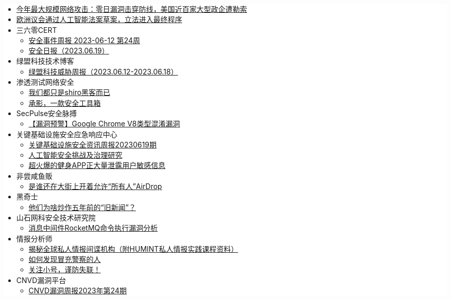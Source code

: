   - [今年最大规模网络攻击：零日漏洞击穿防线，美国近百家大型政企遭勒索](https://mp.weixin.qq.com/s?__biz=MzI4NDY2MDMwMw==&mid=2247508899&idx=1&sn=766bbd43b4cd0917d9db8d18ca246822&chksm=ebfae483dc8d6d95ab0f5d0cf0a3ae53b6a8800ae9982a5b9bd11c57e1618a1ba080dcd75494&scene=58&subscene=0#rd)
  - [欧洲议会通过人工智能法案草案，立法进入最终程序](https://mp.weixin.qq.com/s?__biz=MzI4NDY2MDMwMw==&mid=2247508899&idx=2&sn=05a82cdf4d3f2c4f09335352e7289e7a&chksm=ebfae483dc8d6d9545211be8576d5f50a1249371fae2bfb5d8d15412c0ae05c97da766d3fa2c&scene=58&subscene=0#rd)
- 三六零CERT
  - [安全事件周报 2023-06-12 第24周](https://mp.weixin.qq.com/s?__biz=MzU5MjEzOTM3NA==&mid=2247492256&idx=1&sn=8f4430375f1590efa7d9933245841ac6&chksm=fe26e7a1c9516eb7616ce93875f2021c200fb9fd0ee5938971684c4dfb792cf459b82b1116e0&scene=58&subscene=0#rd)
  - [安全日报（2023.06.19）](https://mp.weixin.qq.com/s?__biz=MzU5MjEzOTM3NA==&mid=2247492256&idx=2&sn=d48efea89643024f2255c237319965e8&chksm=fe26e7a1c9516eb7d286e96f797320503c175282aefb0c15cf70ae59eb2889a273b88a11c390&scene=58&subscene=0#rd)
- 绿盟科技技术博客
  - [绿盟科技威胁周报（2023.06.12-2023.06.18）](http://blog.nsfocus.net/weeklyreport202328/)
- 渗透测试网络安全
  - [我们都只是shiro黑客而已](https://mp.weixin.qq.com/s?__biz=MzkwMTE4NDM5NA==&mid=2247486460&idx=1&sn=7503fdd58ca61bb43ff51df21f6d2b14&chksm=c0b9e519f7ce6c0ff81a3cae4dd3e07ca0019b02ea1fd38403f64fc77e6c50ea43bc4c78a108&scene=58&subscene=0#rd)
  - [承影，一款安全工具箱](https://mp.weixin.qq.com/s?__biz=MzkwMTE4NDM5NA==&mid=2247486460&idx=2&sn=f1567a6aaf9e3a9461325c99dba49f59&chksm=c0b9e519f7ce6c0f49255a319d1961cd9e2390d6a329e3fed17d6637f1bc48fa19594d9f1a77&scene=58&subscene=0#rd)
- SecPulse安全脉搏
  - [【漏洞预警】Google Chrome V8类型混淆漏洞](https://mp.weixin.qq.com/s?__biz=MzAxNDM3NTM0NQ==&mid=2657045378&idx=1&sn=396b53ac6c0285cce36f4387fac9ef88&chksm=803fab5cb748224a00fa8a923d33309bbed9031c130f8a9077dc3f69e3a8d7046700efc31642&scene=58&subscene=0#rd)
- 关键基础设施安全应急响应中心
  - [关键基础设施安全资讯周报20230619期](https://mp.weixin.qq.com/s?__biz=MzkyMzAwMDEyNg==&mid=2247538036&idx=1&sn=36cc4b622dea3e29e46838acc45c4a4b&chksm=c1e9d925f69e503357a24b618e67d52d15e59766a42efa4beaff7b9e1bd9e2d07c8af5c24693&scene=58&subscene=0#rd)
  - [人工智能安全挑战及治理研究](https://mp.weixin.qq.com/s?__biz=MzkyMzAwMDEyNg==&mid=2247538036&idx=2&sn=ca1a04b0f6295188de52705b97996ef1&chksm=c1e9d925f69e5033d5d52b9cd4c6e299b7afe68dc8cfd50e20c91359f22b44951429964344b0&scene=58&subscene=0#rd)
  - [超火爆的健身APP正大量泄露用户敏感信息](https://mp.weixin.qq.com/s?__biz=MzkyMzAwMDEyNg==&mid=2247538036&idx=3&sn=fc0320a5cb1f8ea2087f2d280909d726&chksm=c1e9d925f69e5033bbe661306e1e61b561ba18c604d0b8c52dfd0df91cb693e2072b61712a88&scene=58&subscene=0#rd)
- 非尝咸鱼贩
  - [是谁还在大街上开着允许“所有人”AirDrop](https://mp.weixin.qq.com/s?__biz=Mzk0NDE3MTkzNQ==&mid=2247484880&idx=1&sn=77ff345f6ce1f9fa1291d81def6973e7&chksm=c329fb20f45e7236b2acb355f4ea66de01c954350b5c04075165777f5b5544071c259c486e42&scene=58&subscene=0#rd)
- 黑奇士
  - [他们为啥炒作五年前的“旧新闻”？](https://mp.weixin.qq.com/s?__biz=MzI5ODYwNTE4Nw==&mid=2247487709&idx=1&sn=9c1714ef57df4af8b113913f5ad94eb9&chksm=eca21f31dbd596277467a79d30d088f7d95d48c50d2cc7079a5642d0843b84ea26eef7ab1fee&scene=58&subscene=0#rd)
- 山石网科安全技术研究院
  - [消息中间件RocketMQ命令执行漏洞分析](https://mp.weixin.qq.com/s?__biz=MzUzMDUxNTE1Mw==&mid=2247501525&idx=1&sn=862cca5c62d3b6958a193629f606c8d1&chksm=fa52136bcd259a7dcb9e6af31e77d15af6c408f379ba8a284ae32e8bafe98e6e62d309d093fb&scene=58&subscene=0#rd)
- 情报分析师
  - [揭秘全球私人情报间谍机构（附HUMINT私人情报实践课程资料）](https://mp.weixin.qq.com/s?__biz=MzA3Mjc1MTkwOA==&mid=2650533158&idx=1&sn=e530e06c3f69fc7672131788a70e2588&chksm=8716c36db0614a7bd25a4072555c648107b4d199e8cb760ada6c84e2d7e14ceffd9fc71d3005&scene=58&subscene=0#rd)
  - [如何发现冒充警察的人](https://mp.weixin.qq.com/s?__biz=MzA3Mjc1MTkwOA==&mid=2650533158&idx=2&sn=9c97719b4a1534b9831e5f076f5b38df&chksm=8716c36db0614a7b09e143aba3eeb8a3ab51ab4a2f65a91fd0d10dfa1f687175947e8bed0e8a&scene=58&subscene=0#rd)
  - [关注小号，谨防失联！](https://mp.weixin.qq.com/s?__biz=MzA3Mjc1MTkwOA==&mid=2650533158&idx=3&sn=74ee676b5277bd87ab0872d5214aa2d8&chksm=8716c36db0614a7b575e1ce9d632cfc7b9e6dce0c546e04a7190644fcb4d79589597ac6b57bc&scene=58&subscene=0#rd)
- CNVD漏洞平台
  - [CNVD漏洞周报2023年第24期](https://mp.weixin.qq.com/s?__biz=MzU3ODM2NTg2Mg==&mid=2247493496&idx=1&sn=a11ff71655b544c3f004348df0a538f3&chksm=fd74d7b1ca035ea7bc1dbfb555d5353ffd3cca54019c34d795f20525f696fdfe971fb8d5ffe3&scene=58&subscene=0#rd)